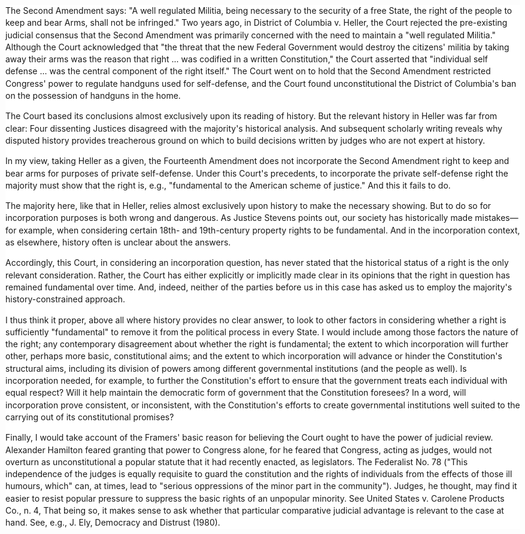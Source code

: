 The Second Amendment says: "A well regulated Militia, being necessary to the security of a free State, the right of the people to keep and bear Arms, shall not be infringed." Two years ago, in District of Columbia v. Heller, the Court rejected the pre-existing judicial consensus that the Second Amendment was primarily concerned with the need to maintain a "well regulated Militia." Although the Court acknowledged that "the threat that the new Federal Government would destroy the citizens' militia by taking away their arms was the reason that right ... was codified in a written Constitution," the Court asserted that "individual self defense ... was the central component of the right itself." The Court went on to hold that the Second Amendment restricted Congress' power to regulate handguns used for self-defense, and the Court found unconstitutional the District of Columbia's ban on the possession of handguns in the home.

The Court based its conclusions almost exclusively upon its reading of history. But the relevant history in Heller was far from clear: Four dissenting Justices disagreed with the majority's historical analysis. And subsequent scholarly writing reveals why disputed history provides treacherous ground on which to build decisions written by judges who are not expert at history.

In my view, taking Heller as a given, the Fourteenth Amendment does not incorporate the Second Amendment right to keep  and bear arms for purposes of private self-defense. Under this Court's precedents, to incorporate the private self-defense right the majority must show that the right is, e.g., "fundamental to the American scheme of justice." And this it fails to do.

The majority here, like that in Heller, relies almost exclusively upon history to make the necessary showing. But to do so for incorporation purposes is both wrong and dangerous. As Justice Stevens points out, our society has historically made mistakes— for example, when considering certain 18th- and 19th-century property rights to be fundamental.  And in the incorporation context, as elsewhere, history often is unclear about the answers. 

Accordingly, this Court, in considering an incorporation question, has never stated that the historical status of a right is the only relevant consideration. Rather, the Court has either explicitly or implicitly made clear in its opinions that the right in question has remained fundamental over time. And, indeed, neither of the parties before us in this case has asked us to employ the majority's history-constrained approach. 

I thus think it proper, above all where history provides no clear answer, to look to other factors in considering whether a right is sufficiently "fundamental" to remove it from the political process in every State. I would include among those factors the nature of the right; any contemporary disagreement about whether the right is fundamental; the extent to which incorporation will further other, perhaps more basic, constitutional aims; and the extent to which incorporation will advance or hinder the Constitution's structural aims, including its division of powers among different governmental institutions (and the people as well). Is incorporation needed, for example, to further the Constitution's effort to ensure that the government treats each individual with equal respect? Will it help maintain the democratic form of government that the Constitution foresees? In a word, will incorporation prove consistent, or inconsistent, with the Constitution's efforts to create governmental institutions well suited to the carrying out of its constitutional promises?

Finally, I would take account of the Framers' basic reason for believing the Court ought to have the power of judicial review. Alexander Hamilton feared granting that power to Congress alone, for he feared that Congress, acting as judges, would not overturn as unconstitutional a popular statute that it had recently enacted, as legislators. The Federalist No. 78 ("This independence of the judges is equally requisite to guard the constitution and the rights of individuals from the effects of those ill humours, which" can, at times, lead to "serious oppressions of the minor part in the community"). Judges, he thought, may find it easier to resist popular pressure to suppress the basic rights of an unpopular minority. See United States v. Carolene Products Co., n. 4, That being so, it makes sense to ask whether that particular comparative judicial advantage is relevant to the case at hand. See, e.g., J. Ely, Democracy and Distrust (1980).
